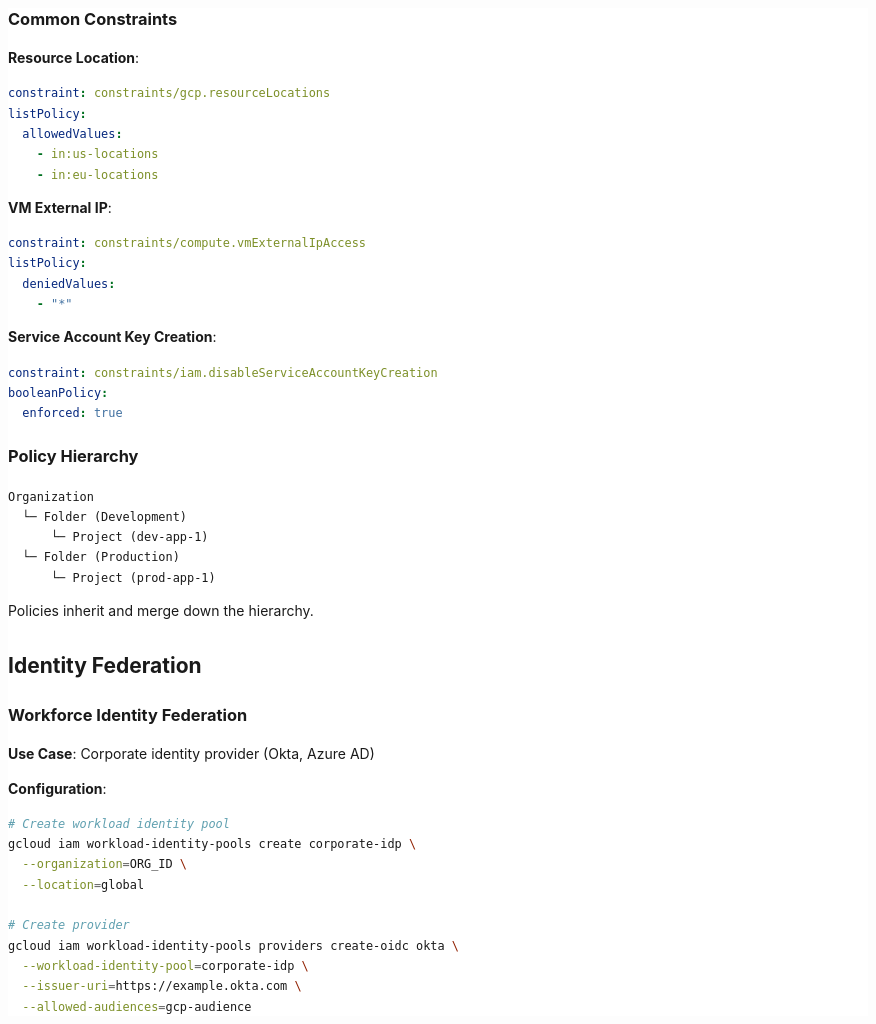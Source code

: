 ### Common Constraints
**Resource Location**:
```yaml
constraint: constraints/gcp.resourceLocations
listPolicy:
  allowedValues:
    - in:us-locations
    - in:eu-locations
```

**VM External IP**:
```yaml
constraint: constraints/compute.vmExternalIpAccess
listPolicy:
  deniedValues:
    - "*"
```

**Service Account Key Creation**:
```yaml
constraint: constraints/iam.disableServiceAccountKeyCreation
booleanPolicy:
  enforced: true
```

### Policy Hierarchy
```
Organization
  └─ Folder (Development)
      └─ Project (dev-app-1)
  └─ Folder (Production)
      └─ Project (prod-app-1)
```

Policies inherit and merge down the hierarchy.

## Identity Federation

### Workforce Identity Federation
**Use Case**: Corporate identity provider (Okta, Azure AD)

**Configuration**:
```bash
# Create workload identity pool
gcloud iam workload-identity-pools create corporate-idp \
  --organization=ORG_ID \
  --location=global

# Create provider
gcloud iam workload-identity-pools providers create-oidc okta \
  --workload-identity-pool=corporate-idp \
  --issuer-uri=https://example.okta.com \
  --allowed-audiences=gcp-audience
```
